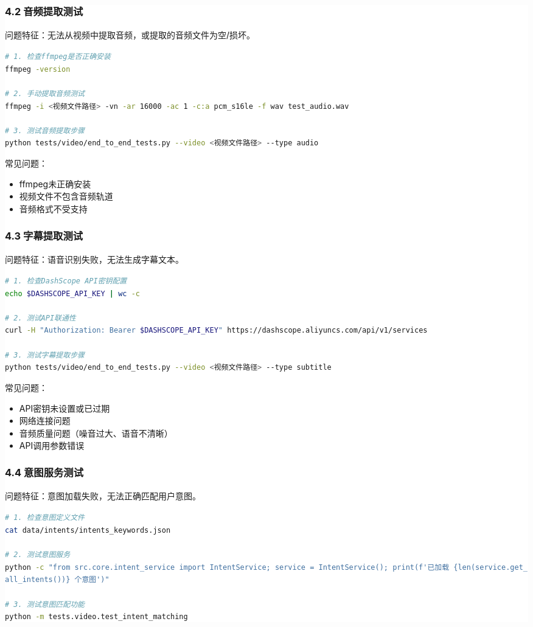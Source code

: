 ### 4.2 音频提取测试

问题特征：无法从视频中提取音频，或提取的音频文件为空/损坏。

```bash
# 1. 检查ffmpeg是否正确安装
ffmpeg -version

# 2. 手动提取音频测试
ffmpeg -i <视频文件路径> -vn -ar 16000 -ac 1 -c:a pcm_s16le -f wav test_audio.wav

# 3. 测试音频提取步骤
python tests/video/end_to_end_tests.py --video <视频文件路径> --type audio
```

常见问题：
- ffmpeg未正确安装
- 视频文件不包含音频轨道
- 音频格式不受支持

### 4.3 字幕提取测试

问题特征：语音识别失败，无法生成字幕文本。

```bash
# 1. 检查DashScope API密钥配置
echo $DASHSCOPE_API_KEY | wc -c

# 2. 测试API联通性
curl -H "Authorization: Bearer $DASHSCOPE_API_KEY" https://dashscope.aliyuncs.com/api/v1/services

# 3. 测试字幕提取步骤
python tests/video/end_to_end_tests.py --video <视频文件路径> --type subtitle
```

常见问题：
- API密钥未设置或已过期
- 网络连接问题
- 音频质量问题（噪音过大、语音不清晰）
- API调用参数错误

### 4.4 意图服务测试

问题特征：意图加载失败，无法正确匹配用户意图。

```bash
# 1. 检查意图定义文件
cat data/intents/intents_keywords.json

# 2. 测试意图服务
python -c "from src.core.intent_service import IntentService; service = IntentService(); print(f'已加载 {len(service.get_all_intents())} 个意图')"

# 3. 测试意图匹配功能
python -m tests.video.test_intent_matching
```
